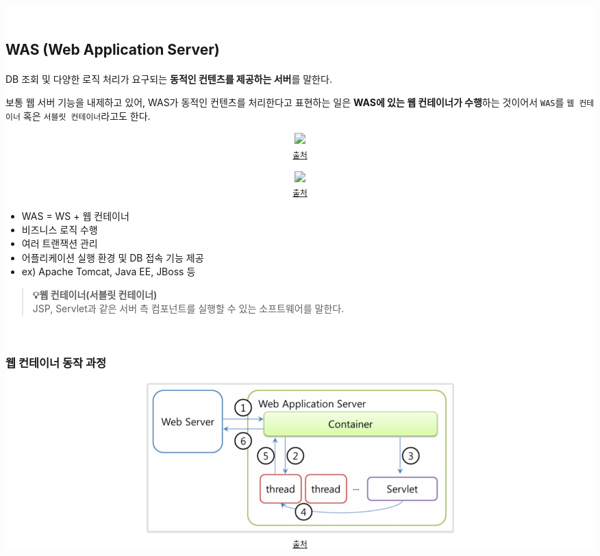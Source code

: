 
<br>

## WAS (Web Application Server)
DB 조회 및 다양한 로직 처리가 요구되는 **동적인 컨텐츠를 제공하는 서버**를 말한다.

보통 웹 서버 기능을 내제하고 있어, WAS가 동적인 컨텐츠를 처리한다고 표현하는 일은 **WAS에 있는 웹 컨테이너가 수행**하는 것이어서 `WAS`를 `웹 컨테이너` 혹은 `서블릿 컨테이너`라고도 한다.

<p align="center">
    <img src="./img/was1.png" width="450px">
    <br>
    <small><a href="https://github.com/gyoogle/tech-interview-for-developer/blob/master/Web/Web%20Server%EC%99%80%20WAS%EC%9D%98%20%EC%B0%A8%EC%9D%B4.md">출처</a>
    </small>
</p>

<p align="center">
    <img src="./img/was2.png" width="450px">
    <br>
    <small><a href="💡https://makemethink.tistory.com/169">출처</a>
    </small>
</p>


- WAS = WS + 웹 컨테이너
- 비즈니스 로직 수행
- 여러 트랜잭션 관리
- 어플리케이션 실행 환경 및 DB 접속 기능 제공
- ex) Apache Tomcat, Java EE, JBoss 등

> **💡웹 컨테이너(서블릿 컨테이너)** <br>
> JSP, Servlet과 같은 서버 측 컴포넌트를 실행할 수 있는 소프트웨어를 말한다.

<br>

### 웹 컨테이너 동작 과정

<p align="center">
    <img src="./img/웹컨테이너.png" width="450px">
    <br>
    <small><a href="https://blog.naver.com/software705/220742912863">출처</a>
    </small>
</p>

